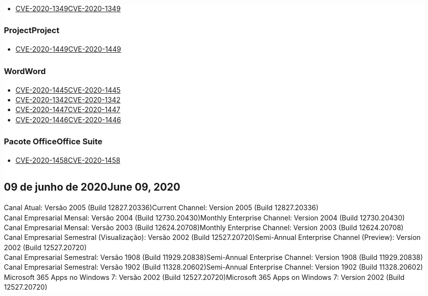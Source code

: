 -   [<span data-ttu-id="da111-406">CVE-2020-1349</span><span class="sxs-lookup"><span data-stu-id="da111-406">CVE-2020-1349</span></span>](https://portal.msrc.microsoft.com/pt-BR/security-guidance/advisory/CVE-2020-1349)

### <a name="project"></a><span data-ttu-id="da111-407">Project</span><span class="sxs-lookup"><span data-stu-id="da111-407">Project</span></span>

-   [<span data-ttu-id="da111-408">CVE-2020-1449</span><span class="sxs-lookup"><span data-stu-id="da111-408">CVE-2020-1449</span></span>](https://portal.msrc.microsoft.com/pt-BR/security-guidance/advisory/CVE-2020-1449)

### <a name="word"></a><span data-ttu-id="da111-409">Word</span><span class="sxs-lookup"><span data-stu-id="da111-409">Word</span></span>

-   [<span data-ttu-id="da111-410">CVE-2020-1445</span><span class="sxs-lookup"><span data-stu-id="da111-410">CVE-2020-1445</span></span>](https://portal.msrc.microsoft.com/pt-BR/security-guidance/advisory/CVE-2020-1445)
-   [<span data-ttu-id="da111-411">CVE-2020-1342</span><span class="sxs-lookup"><span data-stu-id="da111-411">CVE-2020-1342</span></span>](https://portal.msrc.microsoft.com/pt-BR/security-guidance/advisory/CVE-2020-1342)
-   [<span data-ttu-id="da111-412">CVE-2020-1447</span><span class="sxs-lookup"><span data-stu-id="da111-412">CVE-2020-1447</span></span>](https://portal.msrc.microsoft.com/pt-BR/security-guidance/advisory/CVE-2020-1447)
-   [<span data-ttu-id="da111-413">CVE-2020-1446</span><span class="sxs-lookup"><span data-stu-id="da111-413">CVE-2020-1446</span></span>](https://portal.msrc.microsoft.com/pt-BR/security-guidance/advisory/CVE-2020-1446)

### <a name="office-suite"></a><span data-ttu-id="da111-414">Pacote Office</span><span class="sxs-lookup"><span data-stu-id="da111-414">Office Suite</span></span>

-   [<span data-ttu-id="da111-415">CVE-2020-1458</span><span class="sxs-lookup"><span data-stu-id="da111-415">CVE-2020-1458</span></span>](https://portal.msrc.microsoft.com/pt-BR/security-guidance/advisory/CVE-2020-1458)

[//]: # (NÃO REMOVER O FINAL DO CONTEÚDO DE DETALHES DE SEGURANÇA)



## <a name="june-09-2020"></a><span data-ttu-id="da111-417">09 de junho de 2020</span><span class="sxs-lookup"><span data-stu-id="da111-417">June 09, 2020</span></span>
<span data-ttu-id="da111-418">Canal Atual: Versão 2005 (Build 12827.20336)</span><span class="sxs-lookup"><span data-stu-id="da111-418">Current Channel: Version 2005 (Build 12827.20336)</span></span>  
<span data-ttu-id="da111-419">Canal Empresarial Mensal: Versão 2004 (Build 12730.20430)</span><span class="sxs-lookup"><span data-stu-id="da111-419">Monthly Enterprise Channel: Version 2004 (Build 12730.20430)</span></span>  
<span data-ttu-id="da111-420">Canal Empresarial Mensal: Versão 2003 (Build 12624.20708)</span><span class="sxs-lookup"><span data-stu-id="da111-420">Monthly Enterprise Channel: Version 2003 (Build 12624.20708)</span></span>  
<span data-ttu-id="da111-421">Canal Empresarial Semestral (Visualização): Versão 2002 (Build 12527.20720)</span><span class="sxs-lookup"><span data-stu-id="da111-421">Semi-Annual Enterprise Channel (Preview): Version 2002 (Build 12527.20720)</span></span>  
<span data-ttu-id="da111-422">Canal Empresarial Semestral: Versão 1908 (Build 11929.20838)</span><span class="sxs-lookup"><span data-stu-id="da111-422">Semi-Annual Enterprise Channel: Version 1908 (Build 11929.20838)</span></span>  
<span data-ttu-id="da111-423">Canal Empresarial Semestral: Versão 1902 (Build 11328.20602)</span><span class="sxs-lookup"><span data-stu-id="da111-423">Semi-Annual Enterprise Channel: Version 1902 (Build 11328.20602)</span></span>  
<span data-ttu-id="da111-424">Microsoft 365 Apps no Windows 7: Versão 2002 (Build 12527.20720)</span><span class="sxs-lookup"><span data-stu-id="da111-424">Microsoft 365 Apps on Windows 7: Version 2002 (Build 12527.20720)</span></span>  


[//]: # (NÃO REMOVER A LINHA ACIMA, ela é usada para espaçamento)  
[//]: # (NÃO REMOVER O INÍCIO DO CONTEÚDO DE DETALHES DE SEGURANÇA)
[//]: # (NÃO REMOVER O INÍCIO DO CONTEÚDO DE DETALHES DE SEGURANÇA)
[//]: # (NÃO REMOVER O INÍCIO DO CONTEÚDO DE DETALHES DE SEGURANÇA)
[//]: # (NÃO REMOVER O INÍCIO DO CONTEÚDO DE DETALHES DE SEGURANÇA)
[//]: # (NÃO REMOVER O INÍCIO DO CONTEÚDO DE DETALHES DE SEGURANÇA)
[//]: # (NÃO REMOVER O INÍCIO DO CONTEÚDO DE DETALHES DE SEGURANÇA)
[//]: # (NÃO REMOVER O INÍCIO DO CONTEÚDO DE DETALHES DE SEGURANÇA)
[//]: # (NÃO REMOVER O INÍCIO DO CONTEÚDO DE DETALHES DE SEGURANÇA)
[//]: # (NÃO REMOVER O INÍCIO DO CONTEÚDO DE DETALHES DE SEGURANÇA)
[//]: # (NÃO REMOVER O INÍCIO DO CONTEÚDO DE DETALHES DE SEGURANÇA)
[//]: # (NÃO REMOVER O INÍCIO DO CONTEÚDO DE DETALHES DE SEGURANÇA)
[//]: # (NÃO REMOVER O INÍCIO DO CONTEÚDO DE DETALHES DE SEGURANÇA)
[//]: # (NÃO REMOVER O INÍCIO DO CONTEÚDO DE DETALHES DE SEGURANÇA)
[//]: # (NÃO REMOVER O INÍCIO DO CONTEÚDO DE DETALHES DE SEGURANÇA)
[//]: # (NÃO REMOVER O INÍCIO DO CONTEÚDO DE DETALHES DE SEGURANÇA)
[//]: # (NÃO REMOVER O INÍCIO DO CONTEÚDO DE DETALHES DE SEGURANÇA)